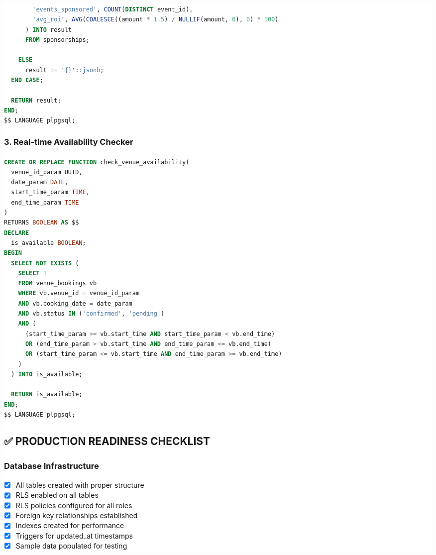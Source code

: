 ```sql
        'events_sponsored', COUNT(DISTINCT event_id),
        'avg_roi', AVG(COALESCE((amount * 1.5) / NULLIF(amount, 0), 0) * 100)
      ) INTO result
      FROM sponsorships;
      
    ELSE
      result := '{}'::jsonb;
  END CASE;
  
  RETURN result;
END;
$$ LANGUAGE plpgsql;
```

### **3. Real-time Availability Checker**
```sql
CREATE OR REPLACE FUNCTION check_venue_availability(
  venue_id_param UUID,
  date_param DATE,
  start_time_param TIME,
  end_time_param TIME
)
RETURNS BOOLEAN AS $$
DECLARE
  is_available BOOLEAN;
BEGIN
  SELECT NOT EXISTS (
    SELECT 1 
    FROM venue_bookings vb
    WHERE vb.venue_id = venue_id_param
    AND vb.booking_date = date_param
    AND vb.status IN ('confirmed', 'pending')
    AND (
      (start_time_param >= vb.start_time AND start_time_param < vb.end_time)
      OR (end_time_param > vb.start_time AND end_time_param <= vb.end_time)
      OR (start_time_param <= vb.start_time AND end_time_param >= vb.end_time)
    )
  ) INTO is_available;
  
  RETURN is_available;
END;
$$ LANGUAGE plpgsql;
```

## **✅ PRODUCTION READINESS CHECKLIST**

### **Database Infrastructure**
- [x] All tables created with proper structure
- [x] RLS enabled on all tables
- [x] RLS policies configured for all roles
- [x] Foreign key relationships established
- [x] Indexes created for performance
- [x] Triggers for updated_at timestamps
- [x] Sample data populated for testing
